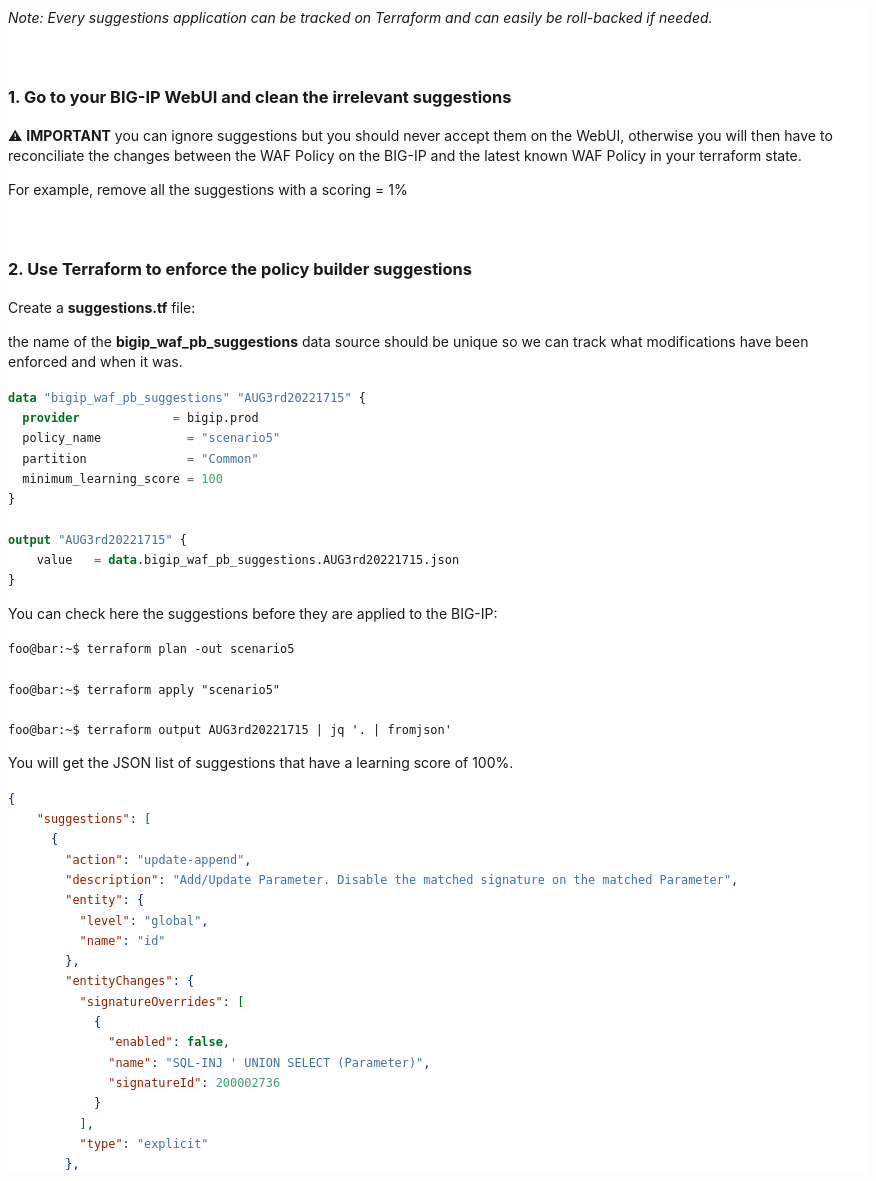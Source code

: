 *Note: Every suggestions application can be tracked on Terraform and can easily be roll-backed if needed.*

</br>

### 1. Go to your BIG-IP WebUI and clean the irrelevant suggestions
:warning: **IMPORTANT** you can ignore suggestions but you should never accept them on the WebUI, otherwise you will then have to reconciliate the changes between the WAF Policy on the BIG-IP and the latest known WAF Policy in your terraform state.

For example, remove all the suggestions with a scoring = 1%

</br>

### 2. Use Terraform to enforce the policy builder suggestions

Create a **suggestions.tf** file:

the name of the **bigip_waf_pb_suggestions** data source should be unique so we can track what modifications have been enforced and when it was.

```terraform
data "bigip_waf_pb_suggestions" "AUG3rd20221715" {
  provider	           = bigip.prod 
  policy_name            = "scenario5"
  partition              = "Common"
  minimum_learning_score = 100
}

output "AUG3rd20221715" {
	value	= data.bigip_waf_pb_suggestions.AUG3rd20221715.json
}
```

You can check here the suggestions before they are applied to the BIG-IP:

```console
foo@bar:~$ terraform plan -out scenario5

foo@bar:~$ terraform apply "scenario5"

foo@bar:~$ terraform output AUG3rd20221715 | jq '. | fromjson'
```

You will get the JSON list of suggestions that have a learning score of 100%.

```json
{
    "suggestions": [
      {
        "action": "update-append",
        "description": "Add/Update Parameter. Disable the matched signature on the matched Parameter",
        "entity": {
          "level": "global",
          "name": "id"
        },
        "entityChanges": {
          "signatureOverrides": [
            {
              "enabled": false,
              "name": "SQL-INJ ' UNION SELECT (Parameter)",
              "signatureId": 200002736
            }
          ],
          "type": "explicit"
        },
```